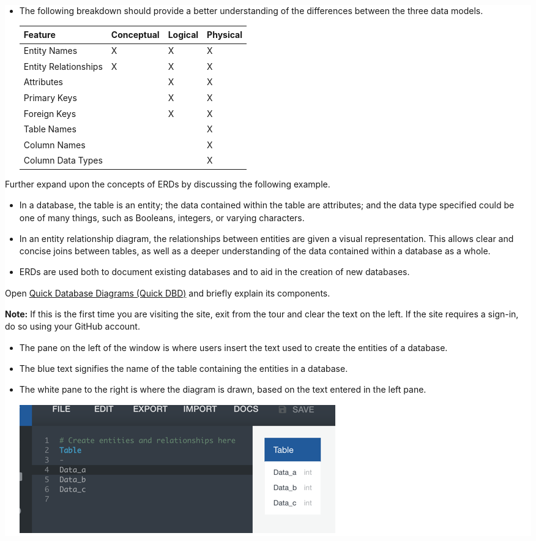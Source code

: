 * The following breakdown should provide a better understanding of the differences between the three data models.

  | Feature              | Conceptual | Logical | Physical |
  |----------------------|------------|---------|----------|
  | Entity Names         | X          | X       | X        |
  | Entity Relationships | X          | X       | X        |
  | Attributes           |            | X       | X        |
  | Primary Keys         |            | X       | X        |
  | Foreign Keys         |            | X       | X        |
  | Table Names          |            |         | X        |
  | Column Names         |            |         | X        |
  | Column Data Types    |            |         | X        |

Further expand upon the concepts of ERDs by discussing the following example.

* In a database, the table is an entity; the data contained within the table are attributes; and the data type specified could be one of many things, such as Booleans, integers, or varying characters.

* In an entity relationship diagram, the relationships between entities are given a visual representation. This allows clear and concise joins between tables, as well as a deeper understanding of the data contained within a database as a whole.

* ERDs are used both to document existing databases and to aid in the creation of new databases.

Open [Quick Database Diagrams (Quick DBD)](https://app.quickdatabasediagrams.com/#/) and briefly explain its components.

**Note:** If this is the first time you are visiting the site, exit from the tour and clear the text on the left. If the site requires a sign-in, do so using your GitHub account.

* The pane on the left of the window is where users insert the text used to create the entities of a database.

* The blue text signifies the name of the table containing the entities in a database.

* The white pane to the right is where the diagram is drawn, based on the text entered in the left pane.

  ![QDB-demo.png](Images/QDB-demo.png)
